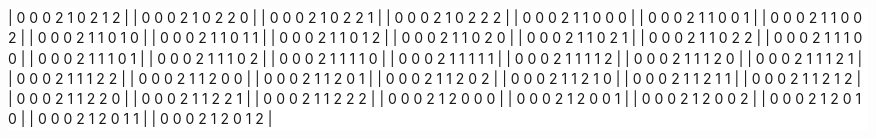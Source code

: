   | 0 0 0 2 1 0 2 1 2 | 
  | 0 0 0 2 1 0 2 2 0 | 
  | 0 0 0 2 1 0 2 2 1 | 
  | 0 0 0 2 1 0 2 2 2 | 
  | 0 0 0 2 1 1 0 0 0 | 
  | 0 0 0 2 1 1 0 0 1 | 
  | 0 0 0 2 1 1 0 0 2 | 
  | 0 0 0 2 1 1 0 1 0 | 
  | 0 0 0 2 1 1 0 1 1 | 
  | 0 0 0 2 1 1 0 1 2 | 
  | 0 0 0 2 1 1 0 2 0 | 
  | 0 0 0 2 1 1 0 2 1 | 
  | 0 0 0 2 1 1 0 2 2 | 
  | 0 0 0 2 1 1 1 0 0 | 
  | 0 0 0 2 1 1 1 0 1 | 
  | 0 0 0 2 1 1 1 0 2 | 
  | 0 0 0 2 1 1 1 1 0 | 
  | 0 0 0 2 1 1 1 1 1 | 
  | 0 0 0 2 1 1 1 1 2 | 
  | 0 0 0 2 1 1 1 2 0 | 
  | 0 0 0 2 1 1 1 2 1 | 
  | 0 0 0 2 1 1 1 2 2 | 
  | 0 0 0 2 1 1 2 0 0 | 
  | 0 0 0 2 1 1 2 0 1 | 
  | 0 0 0 2 1 1 2 0 2 | 
  | 0 0 0 2 1 1 2 1 0 | 
  | 0 0 0 2 1 1 2 1 1 | 
  | 0 0 0 2 1 1 2 1 2 | 
  | 0 0 0 2 1 1 2 2 0 | 
  | 0 0 0 2 1 1 2 2 1 | 
  | 0 0 0 2 1 1 2 2 2 | 
  | 0 0 0 2 1 2 0 0 0 | 
  | 0 0 0 2 1 2 0 0 1 | 
  | 0 0 0 2 1 2 0 0 2 | 
  | 0 0 0 2 1 2 0 1 0 | 
  | 0 0 0 2 1 2 0 1 1 | 
  | 0 0 0 2 1 2 0 1 2 | 